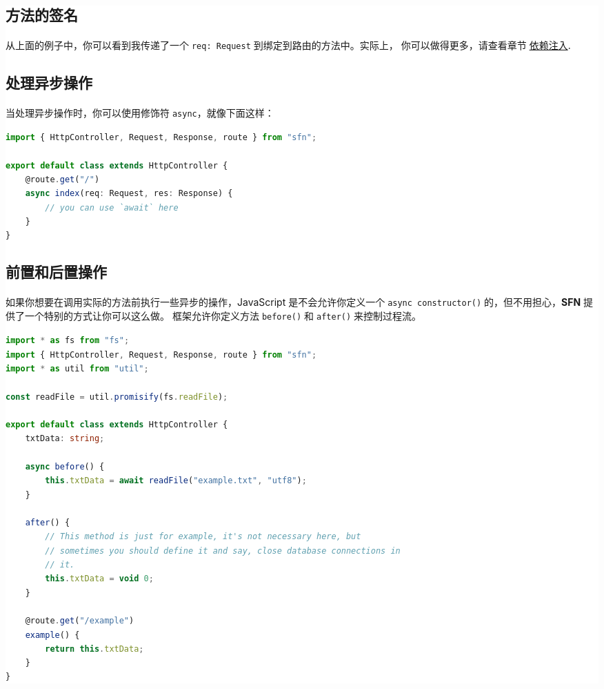 ## 方法的签名

从上面的例子中，你可以看到我传递了一个 `req: Request` 到绑定到路由的方法中。实际上，
你可以做得更多，请查看章节 [依赖注入](./di#在控制器中自动注入).

## 处理异步操作

当处理异步操作时，你可以使用修饰符 `async`，就像下面这样：

```typescript
import { HttpController, Request, Response, route } from "sfn";

export default class extends HttpController {
    @route.get("/")
    async index(req: Request, res: Response) {
        // you can use `await` here
    }
}
```

## 前置和后置操作

如果你想要在调用实际的方法前执行一些异步的操作，JavaScript 是不会允许你定义一个 
`async constructor()` 的，但不用担心，**SFN** 提供了一个特别的方式让你可以这么做。
框架允许你定义方法 `before()` 和 `after()` 来控制过程流。

```typescript
import * as fs from "fs";
import { HttpController, Request, Response, route } from "sfn";
import * as util from "util";

const readFile = util.promisify(fs.readFile);

export default class extends HttpController {
    txtData: string;

    async before() {
        this.txtData = await readFile("example.txt", "utf8");
    }

    after() {
        // This method is just for example, it's not necessary here, but 
        // sometimes you should define it and say, close database connections in 
        // it.
        this.txtData = void 0;
    }

    @route.get("/example")
    example() {
        return this.txtData;
    }
}
```
